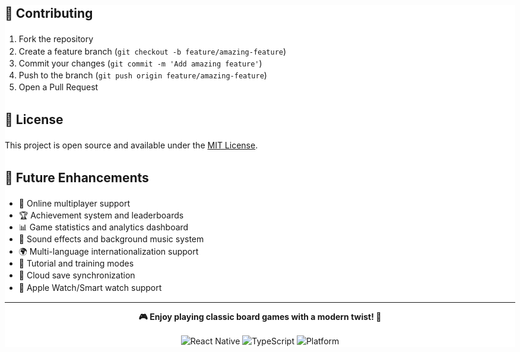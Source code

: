 
## 🤝 Contributing

1. Fork the repository
2. Create a feature branch (`git checkout -b feature/amazing-feature`)
3. Commit your changes (`git commit -m 'Add amazing feature'`)
4. Push to the branch (`git push origin feature/amazing-feature`)
5. Open a Pull Request

## 📄 License

This project is open source and available under the [MIT License](LICENSE).

## 🌟 Future Enhancements

- 🔮 Online multiplayer support
- 🏆 Achievement system and leaderboards
- 📊 Game statistics and analytics dashboard
- 🎵 Sound effects and background music system
- 🌍 Multi-language internationalization support
- 🎯 Tutorial and training modes
- 🔐 Cloud save synchronization
- 📱 Apple Watch/Smart watch support

---

<div align="center">
  <b>🎮 Enjoy playing classic board games with a modern twist! 🚀</b>
  <br/>
  <br/>
  <img src="https://img.shields.io/badge/React%20Native-0.80-61DAFB?style=for-the-badge&logo=react" alt="React Native"/>
  <img src="https://img.shields.io/badge/TypeScript-5.0-3178C6?style=for-the-badge&logo=typescript" alt="TypeScript"/>
  <img src="https://img.shields.io/badge/Platform-iOS%20%7C%20Android-lightgrey?style=for-the-badge" alt="Platform"/>
</div> 